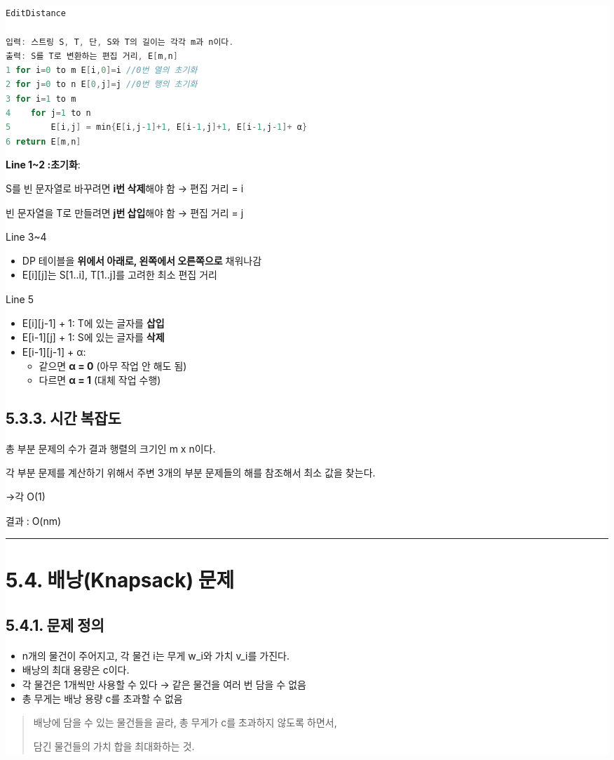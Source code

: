 ```c
EditDistance

입력: 스트링 S, T, 단, S와 T의 길이는 각각 m과 n이다.
출력: S를 T로 변환하는 편집 거리, E[m,n]
1 for i=0 to m E[i,0]=i //0번 열의 초기화
2 for j=0 to n E[0,j]=j //0번 행의 초기화
3 for i=1 to m
4    for j=1 to n
5        E[i,j] = min{E[i,j-1]+1, E[i-1,j]+1, E[i-1,j-1]+ α}
6 return E[m,n]
```

**Line 1~2 :초기화**:

S를 빈 문자열로 바꾸려면 **i번 삭제**해야 함 → 편집 거리 = i

빈 문자열을 T로 만들려면 **j번 삽입**해야 함 → 편집 거리 = j

Line 3~4

- DP 테이블을 **위에서 아래로, 왼쪽에서 오른쪽으로** 채워나감
- E[i][j]는 S[1..i], T[1..j]를 고려한 최소 편집 거리

Line 5

- E[i][j-1] + 1: T에 있는 글자를 **삽입**
- E[i-1][j] + 1: S에 있는 글자를 **삭제**
- E[i-1][j-1] + α:
    - 같으면 **α = 0** (아무 작업 안 해도 됨)
    - 다르면 **α = 1** (대체 작업 수행)

## 5.3.3. 시간 복잡도

총 부분 문제의 수가 결과 행렬의 크기인 m x n이다.

각 부분 문제를 계산하기 위해서 주변 3개의 부분 문제들의 해를 참조해서 최소 값을 찾는다.

→각 O(1)

결과 : O(nm)

---

# 5.4. 배낭(Knapsack) 문제

## 5.4.1. 문제 정의

- n개의 물건이 주어지고, 각 물건 i는 무게 w_i와 가치 v_i를 가진다.
- 배낭의 최대 용량은 c이다.
- 각 물건은 1개씩만 사용할 수 있다 → 같은 물건을 여러 번 담을 수 없음
- 총 무게는 배낭 용량 c를 초과할 수 없음

> 배낭에 담을 수 있는 물건들을 골라, 총 무게가 c를 초과하지 않도록 하면서,
> 
> 
> 담긴 물건들의 가치 합을 최대화하는 것.
> 
